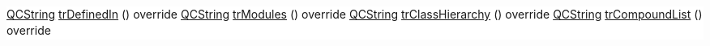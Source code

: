 <tr class="doxyMemberIndexItem">
<td class="doxyMemberIndexItemType" align="left" valign="top"><a href="/web-doxygen/docs/api/classes/qcstring">QCString</a></td>
<td class="doxyMemberIndexItemName" align="left" valign="top"><a href="#a3af37e98c0ef66300eaf4dae2a10e2f0">trDefinedIn</a> () override</td>
</tr>
<tr class="doxyMemberIndexDescription">
<td class="doxyMemberIndexDescriptionLeft"></td>
<td class="doxyMemberIndexDescriptionRight">
</td>
</tr>
<tr class="doxyMemberIndexSeparator">
<td class="doxyMemberIndexSeparator" colspan="2"></td>
</tr>

<tr class="doxyMemberIndexItem">
<td class="doxyMemberIndexItemType" align="left" valign="top"><a href="/web-doxygen/docs/api/classes/qcstring">QCString</a></td>
<td class="doxyMemberIndexItemName" align="left" valign="top"><a href="#ac2b694c5fc12e5e00e040ece13621ead">trModules</a> () override</td>
</tr>
<tr class="doxyMemberIndexDescription">
<td class="doxyMemberIndexDescriptionLeft"></td>
<td class="doxyMemberIndexDescriptionRight">
</td>
</tr>
<tr class="doxyMemberIndexSeparator">
<td class="doxyMemberIndexSeparator" colspan="2"></td>
</tr>

<tr class="doxyMemberIndexItem">
<td class="doxyMemberIndexItemType" align="left" valign="top"><a href="/web-doxygen/docs/api/classes/qcstring">QCString</a></td>
<td class="doxyMemberIndexItemName" align="left" valign="top"><a href="#a0522835182c56281b3e016414ff75a11">trClassHierarchy</a> () override</td>
</tr>
<tr class="doxyMemberIndexDescription">
<td class="doxyMemberIndexDescriptionLeft"></td>
<td class="doxyMemberIndexDescriptionRight">
</td>
</tr>
<tr class="doxyMemberIndexSeparator">
<td class="doxyMemberIndexSeparator" colspan="2"></td>
</tr>

<tr class="doxyMemberIndexItem">
<td class="doxyMemberIndexItemType" align="left" valign="top"><a href="/web-doxygen/docs/api/classes/qcstring">QCString</a></td>
<td class="doxyMemberIndexItemName" align="left" valign="top"><a href="#a07846d3c539ee61e1dc43a66870d2886">trCompoundList</a> () override</td>
</tr>
<tr class="doxyMemberIndexDescription">
<td class="doxyMemberIndexDescriptionLeft"></td>
<td class="doxyMemberIndexDescriptionRight">
</td>
</tr>
<tr class="doxyMemberIndexSeparator">
<td class="doxyMemberIndexSeparator" colspan="2"></td>
</tr>
